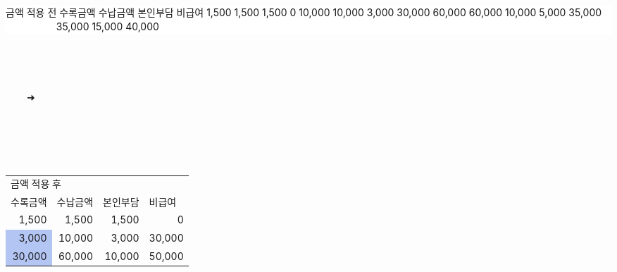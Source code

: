   <tr>
  <td colspan="4">금액 적용 전</td>
  </tr>
    <tr>
      <td>수록금액</td>
      <td>수납금액</td>
      <td>본인부담</td>
      <td>비급여</td>
    </tr>
     <tr>
      <td style="text-align: right;">1,500</td>
      <td style="text-align: right;">1,500</td>
      <td style="text-align: right;">1,500</td>
      <td style="text-align: right;">0</td>
    </tr>
     <tr>
      <td style="text-align: right;">10,000</td>
      <td style="text-align: right;">10,000</td>
      <td style="text-align: right;">3,000</td>
      <td style="text-align: right;">30,000</td>
    </tr>
     <tr>
      <td style="text-align: right;">60,000</td>
      <td style="text-align: right;">60,000</td>
      <td style="text-align: right;">10,000</td>
      <td style="text-align: right;">5,000</td>
    </tr>
    <tr>
      <td style="text-align: right;">35,000</td>
      <td style="text-align: right;">35,000</td>
      <td style="text-align: right;">15,000</td>
      <td style="text-align: right;">40,000</td>
    </tr>
  </table>
 <span style="float: left;display: inline-block;vertical-align: middle; margin:100px 30px">➜</span>
  <table style="float: left; display:inline-block;margin:0">
    <tr>
      <td colspan="4">금액 적용 후</td>
    </tr>
    <tr>
      <td>수록금액</td>
      <td>수납금액</td>
      <td>본인부담</td>
      <td>비급여</td>
    </tr>
     <tr>
      <td style="text-align: right;">1,500</td>
      <td style="text-align: right;">1,500</td>
      <td style="text-align: right;">1,500</td>
      <td style="text-align: right;">0</td>
    </tr>
     <tr>
      <td style="background: #B3C5F3;text-align: right;">3,000</td>
      <td style="text-align: right;">10,000</td>
      <td style="text-align: right;">3,000</td>
      <td style="text-align: right;">30,000</td>
    </tr>
     <tr>
      <td style="background: #B3C5F3;text-align: right;">30,000</td>
      <td style="text-align: right;">60,000</td>
      <td style="text-align: right;">10,000</td>
      <td style="text-align: right;">50,000</td>
    </tr>
      <tr>